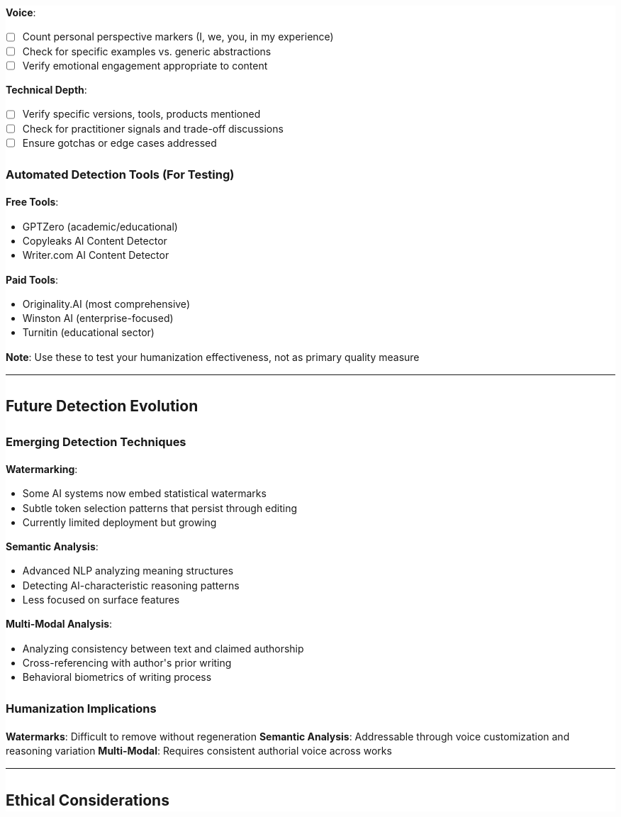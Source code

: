 **Voice**:
- [ ] Count personal perspective markers (I, we, you, in my experience)
- [ ] Check for specific examples vs. generic abstractions
- [ ] Verify emotional engagement appropriate to content

**Technical Depth**:
- [ ] Verify specific versions, tools, products mentioned
- [ ] Check for practitioner signals and trade-off discussions
- [ ] Ensure gotchas or edge cases addressed

### Automated Detection Tools (For Testing)

**Free Tools**:
- GPTZero (academic/educational)
- Copyleaks AI Content Detector
- Writer.com AI Content Detector

**Paid Tools**:
- Originality.AI (most comprehensive)
- Winston AI (enterprise-focused)
- Turnitin (educational sector)

**Note**: Use these to test your humanization effectiveness, not as primary quality measure

---

## Future Detection Evolution

### Emerging Detection Techniques

**Watermarking**:
- Some AI systems now embed statistical watermarks
- Subtle token selection patterns that persist through editing
- Currently limited deployment but growing

**Semantic Analysis**:
- Advanced NLP analyzing meaning structures
- Detecting AI-characteristic reasoning patterns
- Less focused on surface features

**Multi-Modal Analysis**:
- Analyzing consistency between text and claimed authorship
- Cross-referencing with author's prior writing
- Behavioral biometrics of writing process

### Humanization Implications

**Watermarks**: Difficult to remove without regeneration
**Semantic Analysis**: Addressable through voice customization and reasoning variation
**Multi-Modal**: Requires consistent authorial voice across works

---

## Ethical Considerations
